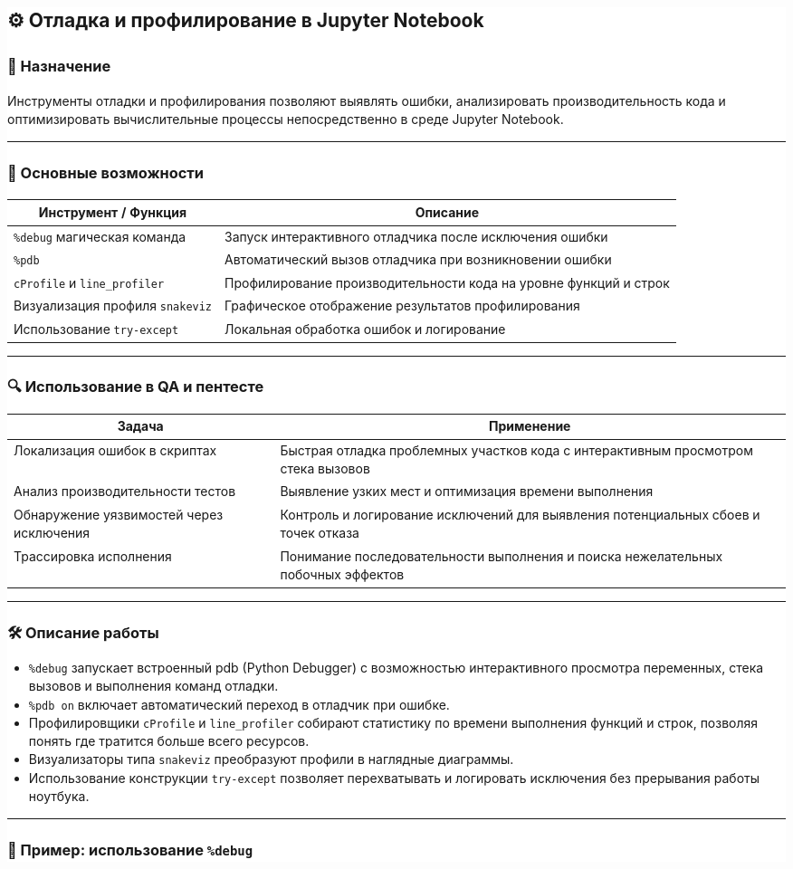 ## ⚙️ Отладка и профилирование в Jupyter Notebook

### 🧩 Назначение

Инструменты отладки и профилирования позволяют выявлять ошибки, анализировать производительность кода и оптимизировать вычислительные процессы непосредственно в среде Jupyter Notebook.

---

### 🔧 Основные возможности

| Инструмент / Функция            | Описание                                                         |
| ------------------------------- | ---------------------------------------------------------------- |
| `%debug` магическая команда     | Запуск интерактивного отладчика после исключения ошибки          |
| `%pdb`                          | Автоматический вызов отладчика при возникновении ошибки          |
| `cProfile` и `line_profiler`    | Профилирование производительности кода на уровне функций и строк |
| Визуализация профиля `snakeviz` | Графическое отображение результатов профилирования               |
| Использование `try-except`      | Локальная обработка ошибок и логирование                         |

---

### 🔍 Использование в QA и пентесте

| Задача                                   | Применение                                                                         |
| ---------------------------------------- | ---------------------------------------------------------------------------------- |
| Локализация ошибок в скриптах            | Быстрая отладка проблемных участков кода с интерактивным просмотром стека вызовов  |
| Анализ производительности тестов         | Выявление узких мест и оптимизация времени выполнения                              |
| Обнаружение уязвимостей через исключения | Контроль и логирование исключений для выявления потенциальных сбоев и точек отказа |
| Трассировка исполнения                   | Понимание последовательности выполнения и поиска нежелательных побочных эффектов   |

---

### 🛠 Описание работы

* `%debug` запускает встроенный pdb (Python Debugger) с возможностью интерактивного просмотра переменных, стека вызовов и выполнения команд отладки.
* `%pdb on` включает автоматический переход в отладчик при ошибке.
* Профилировщики `cProfile` и `line_profiler` собирают статистику по времени выполнения функций и строк, позволяя понять где тратится больше всего ресурсов.
* Визуализаторы типа `snakeviz` преобразуют профили в наглядные диаграммы.
* Использование конструкции `try-except` позволяет перехватывать и логировать исключения без прерывания работы ноутбука.

---

### 📝 Пример: использование `%debug`
